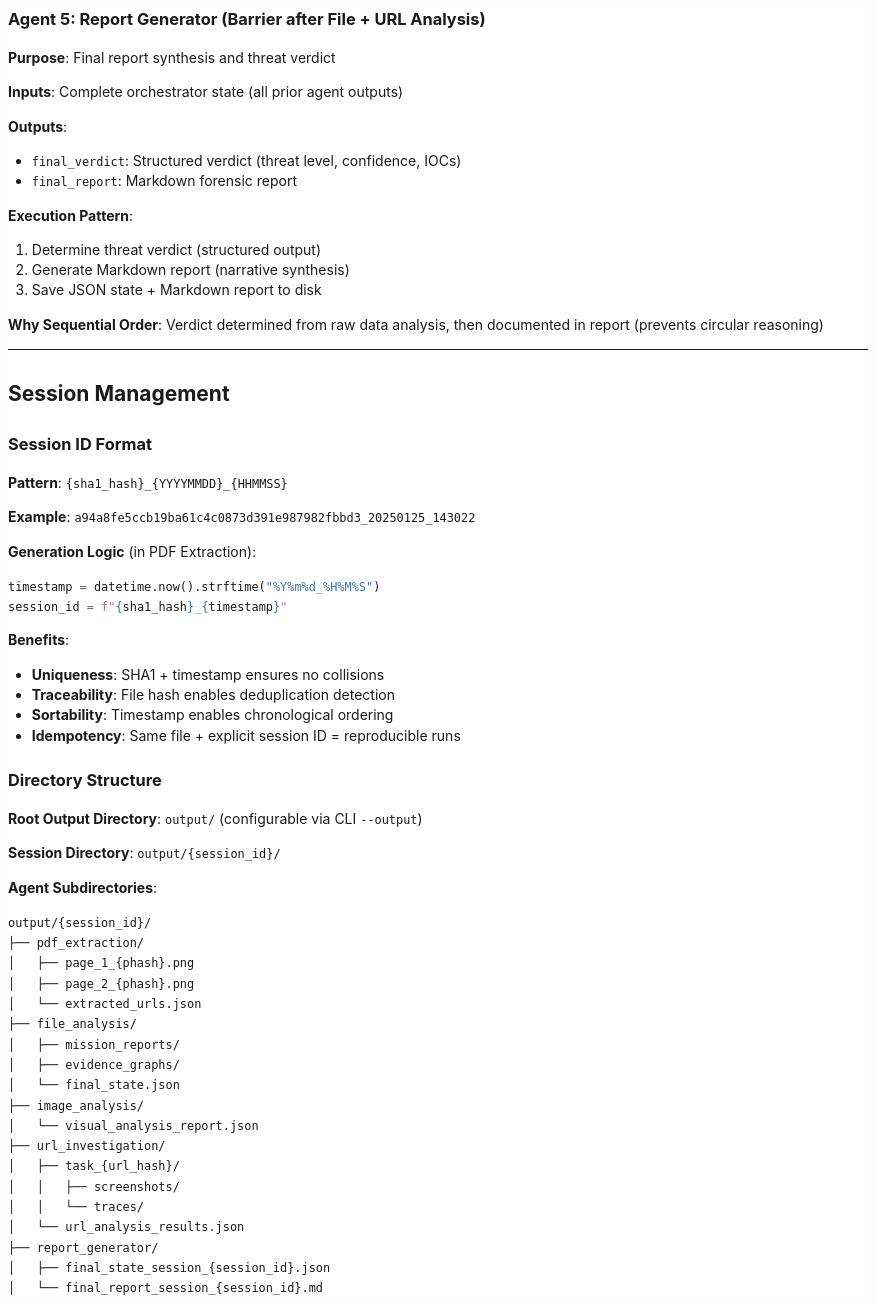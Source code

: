 ### Agent 5: Report Generator (Barrier after File + URL Analysis)

**Purpose**: Final report synthesis and threat verdict

**Inputs**: Complete orchestrator state (all prior agent outputs)

**Outputs**:
- `final_verdict`: Structured verdict (threat level, confidence, IOCs)
- `final_report`: Markdown forensic report

**Execution Pattern**:
1. Determine threat verdict (structured output)
2. Generate Markdown report (narrative synthesis)
3. Save JSON state + Markdown report to disk

**Why Sequential Order**: Verdict determined from raw data analysis, then documented in report (prevents circular reasoning)

---

## Session Management

### Session ID Format

**Pattern**: `{sha1_hash}_{YYYYMMDD}_{HHMMSS}`

**Example**: `a94a8fe5ccb19ba61c4c0873d391e987982fbbd3_20250125_143022`

**Generation Logic** (in PDF Extraction):
```python
timestamp = datetime.now().strftime("%Y%m%d_%H%M%S")
session_id = f"{sha1_hash}_{timestamp}"
```

**Benefits**:
- **Uniqueness**: SHA1 + timestamp ensures no collisions
- **Traceability**: File hash enables deduplication detection
- **Sortability**: Timestamp enables chronological ordering
- **Idempotency**: Same file + explicit session ID = reproducible runs

### Directory Structure

**Root Output Directory**: `output/` (configurable via CLI `--output`)

**Session Directory**: `output/{session_id}/`

**Agent Subdirectories**:
```
output/{session_id}/
├── pdf_extraction/
│   ├── page_1_{phash}.png
│   ├── page_2_{phash}.png
│   └── extracted_urls.json
├── file_analysis/
│   ├── mission_reports/
│   ├── evidence_graphs/
│   └── final_state.json
├── image_analysis/
│   └── visual_analysis_report.json
├── url_investigation/
│   ├── task_{url_hash}/
│   │   ├── screenshots/
│   │   └── traces/
│   └── url_analysis_results.json
├── report_generator/
│   ├── final_state_session_{session_id}.json
│   └── final_report_session_{session_id}.md
```